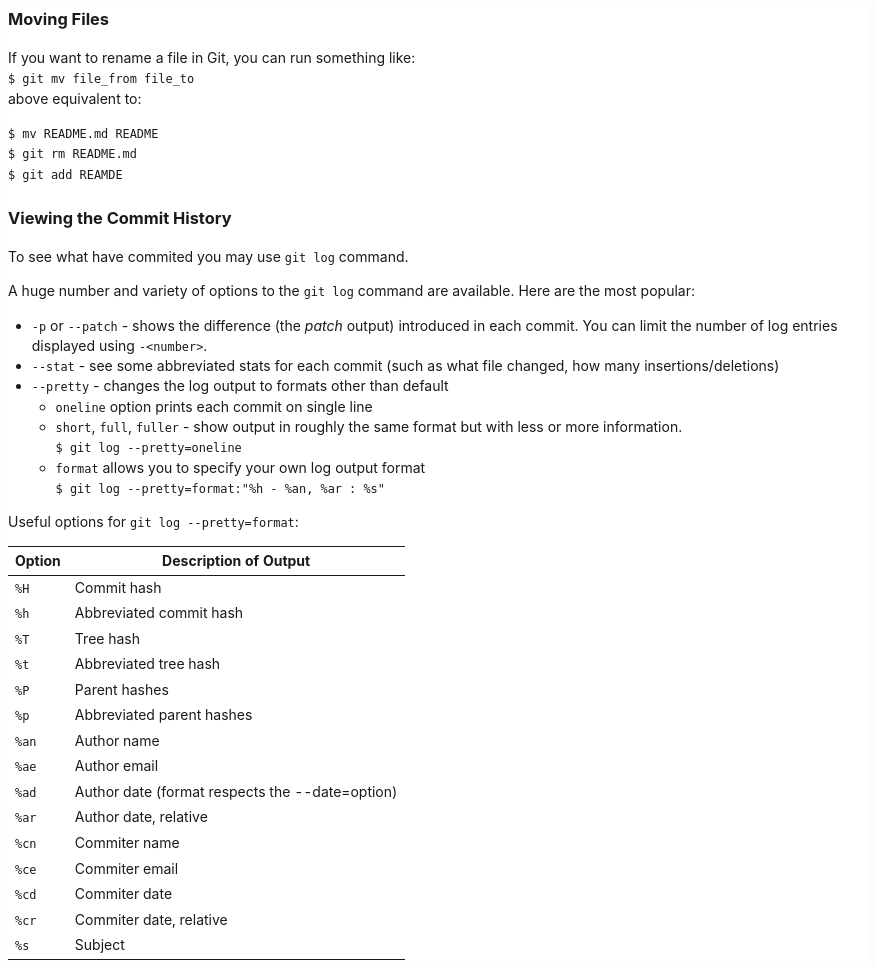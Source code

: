 ### Moving Files 
If you want to rename a file in Git, you can run something like:  
`$ git mv file_from file_to`  
above equivalent to:  

```shell
$ mv README.md README
$ git rm README.md
$ git add REAMDE
```



### Viewing the Commit History 
To see what have commited you may use `git log` command.  

A huge number and variety of options to the `git log` command are
available. Here are the most popular:  

+ `-p` or `--patch` - shows the difference (the _patch_ output)
  introduced in each commit. You can limit the number of log entries
  displayed using `-<number>`.  
+ `--stat` - see some abbreviated stats for each commit (such as what
  file changed, how many insertions/deletions)  
+ `--pretty` - changes the log output to formats other than default  
    * `oneline` option prints each commit on single line  
    * `short`, `full`, `fuller` - show output in roughly the same format
  but with less or more information.  
    `$ git log --pretty=oneline`  
    * `format` allows you to specify your own log output format  
    `$ git log --pretty=format:"%h - %an, %ar : %s"`  

Useful options for `git log --pretty=format`:  

| Option | Description of Output                           |
| ---    | ---                                             |
| `%H`   | Commit hash                                     |
| `%h`   | Abbreviated commit hash                         |
| `%T`   | Tree hash                                       |
| `%t`   | Abbreviated tree hash                           |
| `%P`   | Parent hashes                                   |
| `%p`   | Abbreviated parent hashes                       |
| `%an`  | Author name                                     |
| `%ae`  | Author email                                    |
| `%ad`  | Author date (format respects the --date=option) |
| `%ar`  | Author date, relative                           |
| `%cn`  | Commiter name                                   |
| `%ce`  | Commiter email                                  |
| `%cd`  | Commiter date                                   |
| `%cr`  | Commiter date, relative                         |
| `%s`   | Subject                                         |
